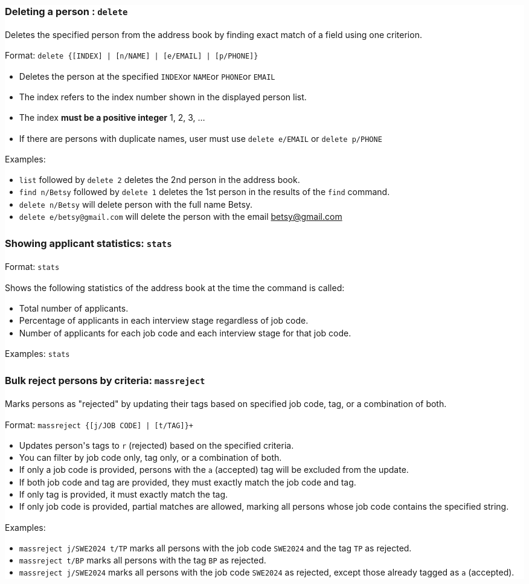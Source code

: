 ### Deleting a person : `delete`

Deletes the specified person from the address book by finding exact match of a field using one criterion.

Format:
`delete {[INDEX] | [n/NAME] | [e/EMAIL] | [p/PHONE]}`

* Deletes the person at the specified `INDEX`or `NAME`or `PHONE`or `EMAIL`

* The index refers to the index number shown in the displayed person list.
* The index **must be a positive integer** 1, 2, 3, …​
* If there are persons with duplicate names, user must use `delete e/EMAIL` or `delete p/PHONE`

Examples:
* `list` followed by `delete 2` deletes the 2nd person in the address book.
* `find n/Betsy` followed by `delete 1` deletes the 1st person in the results of the `find` command.
* `delete n/Betsy` will delete person with the full name Betsy.
* `delete e/betsy@gmail.com` will delete the person with the email betsy@gmail.com


### Showing applicant statistics: `stats`

Format: 
`stats`

Shows the following statistics of the address book at the time the command is called:
- Total number of applicants.
- Percentage of applicants in each interview stage regardless of job code.
- Number of applicants for each job code and each interview stage for that job code.

Examples:
`stats`
                           
### Bulk reject persons by criteria: `massreject`

Marks persons as "rejected" by updating their tags based on specified job code, tag, or a combination of both.

Format:
`massreject {[j/JOB CODE] | [t/TAG]}+`

* Updates person's tags to `r` (rejected) based on the specified criteria.
* You can filter by job code only, tag only, or a combination of both.
* If only a job code is provided, persons with the `a` (accepted) tag will be excluded from the update.
* If both job code and tag are provided, they must exactly match the job code and tag.
* If only tag is provided, it must exactly match the tag.
* If only job code is provided, partial matches are allowed, marking all persons whose job code contains the specified string.

Examples:
* `massreject j/SWE2024 t/TP` marks all persons with the job code `SWE2024` and the tag `TP` as rejected.
* `massreject t/BP` marks all persons with the tag `BP` as rejected.
* `massreject j/SWE2024` marks all persons with the job code `SWE2024` as rejected, except those already tagged as `a` (accepted).
